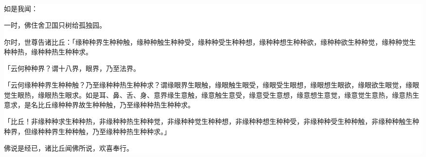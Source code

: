 如是我闻：

一时，佛住舍卫国只树给孤独园。

尔时，世尊告诸比丘：「缘种种界生种种触，缘种种触生种种受，缘种种受生种种想，缘种种想生种种欲，缘种种欲生种种觉，缘种种觉生种种热，缘种种热生种种求。

「云何种种界？谓十八界，眼界，乃至法界。

「云何缘种种界生种种触？乃至缘种种热生种种求？谓缘眼界生眼触，缘眼触生眼受，缘眼受生眼想，缘眼想生眼欲，缘眼欲生眼觉，缘眼觉生眼热，缘眼热生眼求。如是耳、鼻、舌、身、意界缘生意触，缘意触生意受，缘意受生意想，缘意想生意觉，缘意觉生意热，缘意热生意求，是名比丘缘种种界故生种种触，乃至缘种种热生种种求。

「比丘！非缘种种求生种种热，非缘种种热生种种觉，非缘种种觉生种种想，非缘种种想生种种受，非缘种种受生种种触，非缘种种触生种种界，但缘种种界生种种触，乃至缘种种热生种种求。」

佛说是经已，诸比丘闻佛所说，欢喜奉行。

